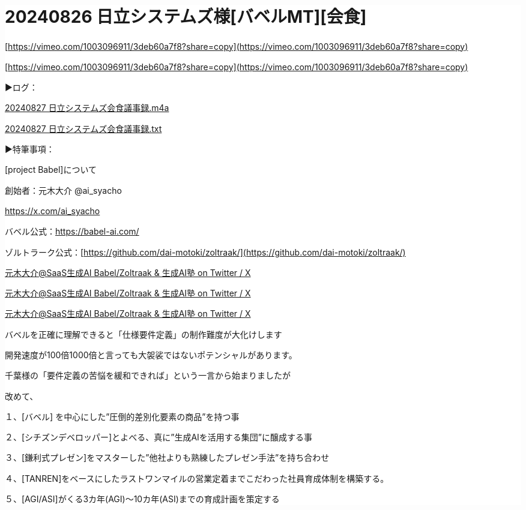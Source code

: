 # 20240826 日立システムズ様[バベルMT][会食]

[https://vimeo.com/1003096911/3deb60a7f8?share=copy](https://vimeo.com/1003096911/3deb60a7f8?share=copy)

[https://vimeo.com/1003096911/3deb60a7f8?share=copy](https://vimeo.com/1003096911/3deb60a7f8?share=copy)

▶️ログ：

[20240827 日立システムズ会食議事録.m4a](20240826%20%E6%97%A5%E7%AB%8B%E3%82%B7%E3%82%B9%E3%83%86%E3%83%A0%E3%82%B9%E3%82%99%E6%A7%98%5B%E3%83%8F%E3%82%99%E3%83%98%E3%82%99%E3%83%ABMT%5D%5B%E4%BC%9A%E9%A3%9F%5D%20c920a080458a498db2aede9811bb6add/20240827_%25E6%2597%25A5%25E7%25AB%258B%25E3%2582%25B7%25E3%2582%25B9%25E3%2583%2586%25E3%2583%25A0%25E3%2582%25B9%25E3%2582%2599%25E4%25BC%259A%25E9%25A3%259F%25E8%25AD%25B0%25E4%25BA%258B%25E9%258C%25B2.m4a)

[20240827 日立システムズ会食議事録.txt](20240826%20%E6%97%A5%E7%AB%8B%E3%82%B7%E3%82%B9%E3%83%86%E3%83%A0%E3%82%B9%E3%82%99%E6%A7%98%5B%E3%83%8F%E3%82%99%E3%83%98%E3%82%99%E3%83%ABMT%5D%5B%E4%BC%9A%E9%A3%9F%5D%20c920a080458a498db2aede9811bb6add/20240827_%25E6%2597%25A5%25E7%25AB%258B%25E3%2582%25B7%25E3%2582%25B9%25E3%2583%2586%25E3%2583%25A0%25E3%2582%25B9%25E3%2582%2599%25E4%25BC%259A%25E9%25A3%259F%25E8%25AD%25B0%25E4%25BA%258B%25E9%258C%25B2.txt)

▶️特筆事項：

[project Babel]について

創始者：元木大介 @ai_syacho

https://x.com/ai_syacho

バベル公式：https://babel-ai.com/

ゾルトラーク公式：[https://github.com/dai-motoki/zoltraak/](https://github.com/dai-motoki/zoltraak/)

[元木大介@SaaS生成AI Babel/Zoltraak & 生成AI塾 on Twitter / X](https://x.com/ai_syacho/status/1827581960585408729)

[元木大介@SaaS生成AI Babel/Zoltraak & 生成AI塾 on Twitter / X](https://x.com/ai_syacho/status/1826553270179151994)

[元木大介@SaaS生成AI Babel/Zoltraak & 生成AI塾 on Twitter / X](https://x.com/ai_syacho/status/1827353495693086720)

バベルを正確に理解できると「仕様要件定義」の制作難度が大化けします

開発速度が100倍1000倍と言っても大袈裟ではないポテンシャルがあります。

千葉様の「要件定義の苦悩を緩和できれば」という一言から始まりましたが

改めて、

１、[バベル] を中心にした”圧倒的差別化要素の商品”を持つ事

２、[シチズンデベロッパー]とよべる、真に”生成AIを活用する集団”に醸成する事

３、[鎌利式プレゼン]をマスターした”他社よりも熟練したプレゼン手法”を持ち合わせ

４、[TANREN]をベースにしたラストワンマイルの営業定着までこだわった社員育成体制を構築する。

５、[AGI/ASI]がくる3カ年(AGI)〜10カ年(ASI)までの育成計画を策定する
